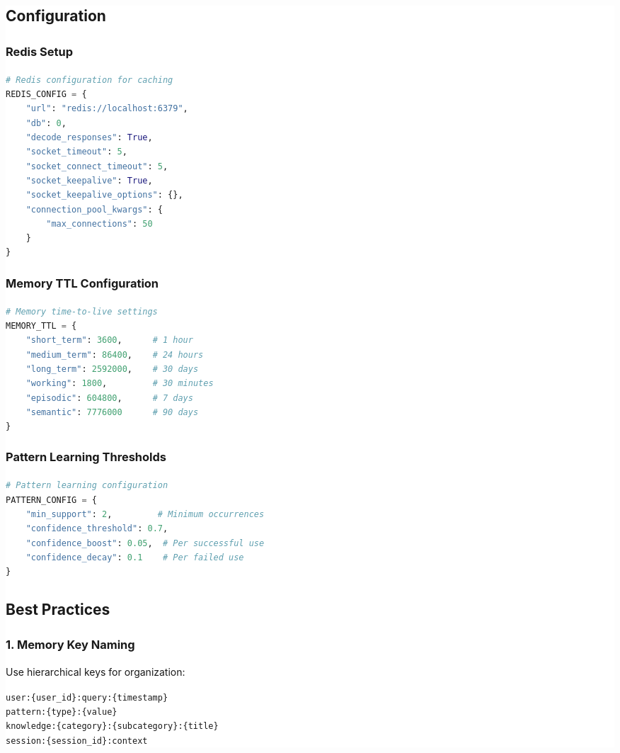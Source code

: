 ## Configuration

### Redis Setup

```python
# Redis configuration for caching
REDIS_CONFIG = {
    "url": "redis://localhost:6379",
    "db": 0,
    "decode_responses": True,
    "socket_timeout": 5,
    "socket_connect_timeout": 5,
    "socket_keepalive": True,
    "socket_keepalive_options": {},
    "connection_pool_kwargs": {
        "max_connections": 50
    }
}
```

### Memory TTL Configuration

```python
# Memory time-to-live settings
MEMORY_TTL = {
    "short_term": 3600,      # 1 hour
    "medium_term": 86400,    # 24 hours
    "long_term": 2592000,    # 30 days
    "working": 1800,         # 30 minutes
    "episodic": 604800,      # 7 days
    "semantic": 7776000      # 90 days
}
```

### Pattern Learning Thresholds

```python
# Pattern learning configuration
PATTERN_CONFIG = {
    "min_support": 2,         # Minimum occurrences
    "confidence_threshold": 0.7,
    "confidence_boost": 0.05,  # Per successful use
    "confidence_decay": 0.1    # Per failed use
}
```

## Best Practices

### 1. Memory Key Naming

Use hierarchical keys for organization:
```
user:{user_id}:query:{timestamp}
pattern:{type}:{value}
knowledge:{category}:{subcategory}:{title}
session:{session_id}:context
```
